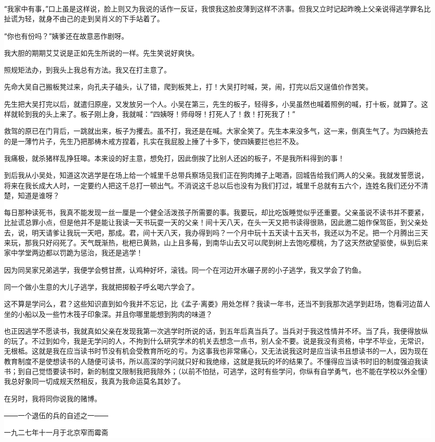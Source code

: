    “我家中有事，”口上虽是这样说，脸上则又为我说的话作一反证，我恨我这脸皮薄到这样不济事。但我又立时记起昨晚上父亲说得逃学罪名比扯谎为轻，就身不由己的走到吴肖义的下手站着了。

   “你也有份吗？”姨爹还在故意恶作剧呀。

   我大胆的期期艾艾说是正如先生所说的一样。先生笑说好爽快。

   照规矩法办，到我头上我总有方法。我又在打主意了。

   先命大吴自己搬板凳过来，向孔夫子磕头，认了错，爬到板凳上，打！大吴打时喊，哭，闹，打完以后又逞值价作苦笑。

   先生把大吴打完以后，就遣归原座，又发放另一个人。小吴在第三，先生的板子，轻得多，小吴虽然也喊着照例的喊，打十板，就算了。这样就轮到我的头上来了。板子刚上身，我就喊：“四姨呀！师母呀！打死人了！救！打死我了！” 

   救驾的原已在门背后，一跳就出来，板子为攫去。虽不打，我还是在喊。大家全笑了。先生本来没多气，这一来，倒真生气了。为四姨抢去的是一薄竹片子，先生乃把那梼木戒方捏着，扎实在我屁股上捶了十多下，使四姨要拦也拦不及。

   我痛极，就杀猪样乱挣狂嗥。本来设的好主意，想免打，因此倒挨了比别人还凶的板子，不是我所料得到的事！

   到后我从小吴处，知道这次逃学是在场上给一个城里千总带兵察场见我们正在狗肉摊子上喝酒，回城告给我们两人的父亲。我就发誓愿说，将来在我长成大人时，一定要约人把这千总打一顿出气。不消说这千总以后也没有为我们打过，城里千总就有五六个，连姓名我们还分不清楚，知道是谁呀？

   每日那种读死书，我真不能发现一丝一厘是一个健全活泼孩子所需要的事。我要玩，却比吃饭睡觉似乎还重要。父亲虽说不读书并不要紧，比扯谎总罪小点，但是他并不是能让我读一天书玩耍一天的父亲！间十天八天，在头一天又把书读得很熟，因此邀二姐作保驾臣，到父亲处去，说，明天请爹让我玩一天吧，那成。君，间十天八天，我办得到吗？一个月中玩十五天读十五天书，我还以为不足。把一个月腾出三天来玩，那我只好闷死了。天气既渐热，枇杷已黄熟，山上且多莓，到南华山去又可以爬到树上去饱吃樱桃，为了这天然欲望驱使，纵到后来家中学堂两边都以罚跪为惩治，我还是逃学！

   因为同吴家兄弟逃学，我便学会劈甘蔗，认鸡种好坏，滚钱。同一个在河边开水碾子房的小子逃学，我又学会了钓鱼。

   同一个做小生意的大儿子逃学，我就把掷骰子呼幺喝六学会了。

   这不算是学问么，君？这些知识直到如今我并不忘记，比《孟子·离娄》用处怎样？我读一年书，还当不到我那次逃学到赶场，饱看河边苗人坐的小船以及一些竹木筏子印象深。并且你哪里能想到狗肉的味道？

   也正因逃学不愿读书，我就真如父亲在发现我第一次逃学时所说的话，到五年后真当兵了。当兵对于我这性情并不坏。当了兵，我便得放纵的玩了。不过到如今，我是无学问的人，不拘到什么研究学术的机关去想念一点书，别人全不要。说是我没有资格，中学不毕业，无常识，无根柢。这就是我在应当读书时节没有机会受教育所吃的亏。为这事我也非常痛心，又无法说我这时是应当读书且想读书的一人，因为现在教育制度不是使想读书的人随便可读书，所以高深的学问就只好和我绝缘，这就是我玩的坏的结果了。不懂得应当读书时旧的制度强迫我读书；到自己觉悟要读书时，新的制度又限制我把我除外；（以前不怕挞，可逃学，这时有些学问，你纵有自学勇气，也不能在学校以外全懂）我总好象同一切成规天然相反，我真为我命运莫名其妙了。

   在另时，我将同你说我的赌博。

   ——一个退伍的兵的自述之一——

   一九二七年十一月于北京窄而霉斋

